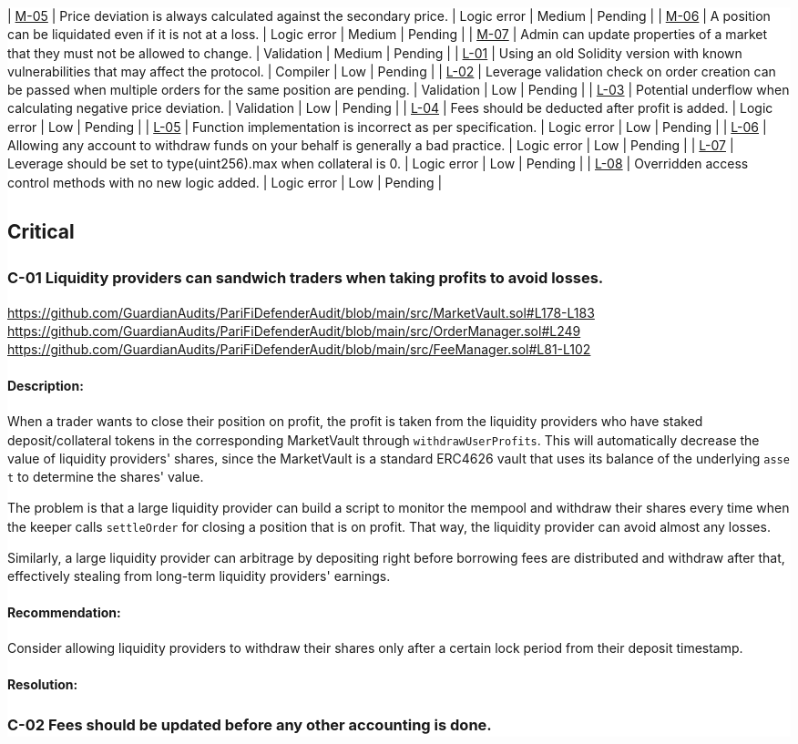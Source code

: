 | [M-05](#M05) | Price deviation is always calculated against the secondary price.                                                 | Logic error         | Medium   | Pending |
| [M-06](#M06) | A position can be liquidated even if it is not at a loss.                                                         | Logic error         | Medium   | Pending |
| [M-07](#M07) | Admin can update properties of a market that they must not be allowed to change.                                  | Validation          | Medium   | Pending |
| [L-01](#L01) | Using an old Solidity version with known vulnerabilities that may affect the protocol.                            | Compiler            | Low      | Pending |
| [L-02](#L02) | Leverage validation check on order creation can be passed when multiple orders for the same position are pending. | Validation          | Low      | Pending |
| [L-03](#L03) | Potential underflow when calculating negative price deviation.                                                    | Validation          | Low      | Pending |
| [L-04](#L04) | Fees should be deducted after profit is added.                                                                    | Logic error         | Low      | Pending |
| [L-05](#L05) | Function implementation is incorrect as per specification.                                                        | Logic error         | Low      | Pending |
| [L-06](#L06) | Allowing any account to withdraw funds on your behalf is generally a bad practice.                                | Logic error         | Low      | Pending |
| [L-07](#L07) | Leverage should be set to type(uint256).max when collateral is 0.                                                 | Logic error         | Low      | Pending |
| [L-08](#L08) | Overridden access control methods with no new logic added.                                                        | Logic error         | Low      | Pending |

## <a id="Critical"></a>Critical

### <a id="C01"></a> C-01 Liquidity providers can sandwich traders when taking profits to avoid losses.

https://github.com/GuardianAudits/PariFiDefenderAudit/blob/main/src/MarketVault.sol#L178-L183
https://github.com/GuardianAudits/PariFiDefenderAudit/blob/main/src/OrderManager.sol#L249
https://github.com/GuardianAudits/PariFiDefenderAudit/blob/main/src/FeeManager.sol#L81-L102

#### Description:

When a trader wants to close their position on profit, the profit is taken from the liquidity providers who have staked deposit/collateral tokens in the corresponding MarketVault through `withdrawUserProfits`. This will automatically decrease the value of liquidity providers' shares, since the MarketVault is a standard ERC4626 vault that uses its balance of the underlying `asset` to determine the shares' value.

The problem is that a large liquidity provider can build a script to monitor the mempool and withdraw their shares every time when the keeper calls `settleOrder` for closing a position that is on profit. That way, the liquidity provider can avoid almost any losses.

Similarly, a large liquidity provider can arbitrage by depositing right before borrowing fees are distributed and withdraw after that, effectively stealing from long-term liquidity providers' earnings.

#### Recommendation:

Consider allowing liquidity providers to withdraw their shares only after a certain lock period from their deposit timestamp.

#### Resolution:

### <a id="C02"></a> C-02 Fees should be updated before any other accounting is done.
